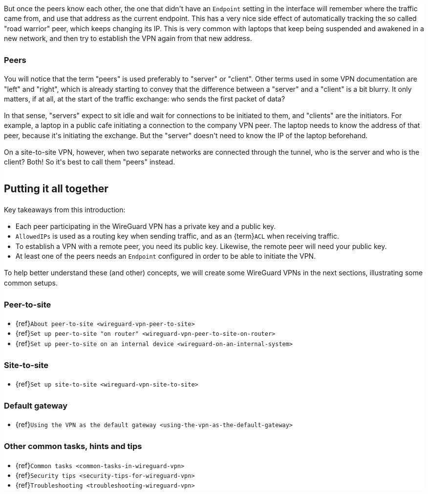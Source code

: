 But once the peers know each other, the one that didn't have an `Endpoint` setting in the interface will remember where the traffic came from, and use that address as the current endpoint. This has a very nice side effect of automatically tracking the so called "road warrior" peer, which keeps changing its IP. This is very common with laptops that keep being suspended and awakened in a new network, and then try to establish the VPN again from that new address.

### Peers

You will notice that the term "peers" is used preferably to "server" or "client". Other terms used in some VPN documentation are "left" and "right", which is already starting to convey that the difference between a "server" and a "client" is a bit blurry. It only matters, if at all, at the start of the traffic exchange: who sends the first packet of data?

In that sense, "servers" expect to sit idle and wait for connections to be initiated to them, and "clients" are the initiators. For example, a laptop in a public cafe initiating a connection to the company VPN peer. The laptop needs to know the address of that peer, because it's initiating the exchange. But the "server" doesn't need to know the IP of the laptop beforehand.

On a site-to-site VPN, however, when two separate networks are connected through the tunnel, who is the server and who is the client? Both! So it's best to call them "peers" instead.

## Putting it all together

Key takeaways from this introduction:

- Each peer participating in the WireGuard VPN has a private key and a public key.
- `AllowedIPs` is used as a routing key when sending traffic, and as an {term}`ACL` when receiving traffic.
- To establish a VPN with a remote peer, you need its public key. Likewise, the remote peer will need your public key.
- At least one of the peers needs an `Endpoint` configured in order to be able to initiate the VPN.

To help better understand these (and other) concepts, we will create some WireGuard VPNs in the next sections, illustrating some common setups.

### Peer-to-site

* {ref}`About peer-to-site <wireguard-vpn-peer-to-site>`
* {ref}`Set up peer-to-site "on router" <wireguard-vpn-peer-to-site-on-router>`
* {ref}`Set up peer-to-site on an internal device <wireguard-on-an-internal-system>`

### Site-to-site

* {ref}`Set up site-to-site <wireguard-vpn-site-to-site>`

### Default gateway

* {ref}`Using the VPN as the default gateway <using-the-vpn-as-the-default-gateway>`

### Other common tasks, hints and tips
* {ref}`Common tasks <common-tasks-in-wireguard-vpn>`
* {ref}`Security tips <security-tips-for-wireguard-vpn>`
* {ref}`Troubleshooting <troubleshooting-wireguard-vpn>`
